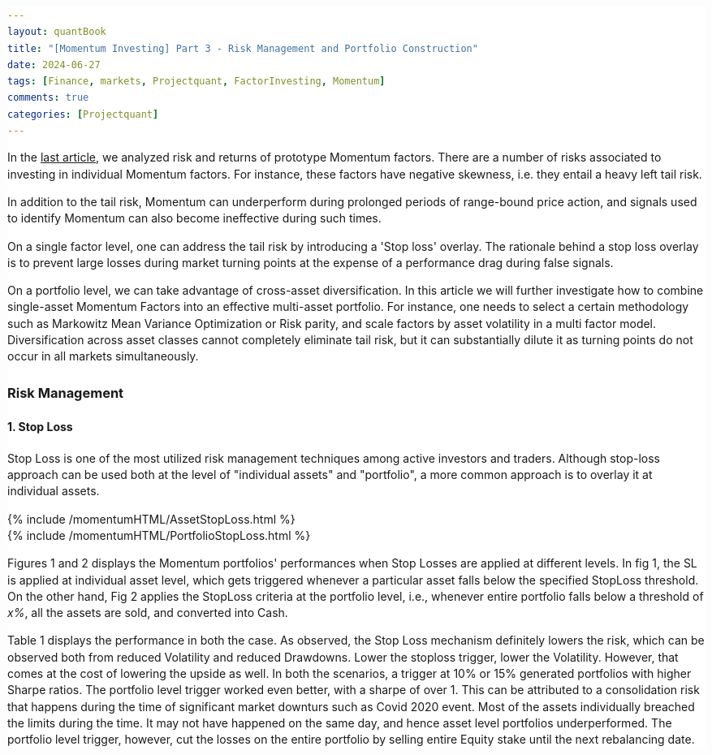 ```yaml
---
layout: quantBook
title: "[Momentum Investing] Part 3 - Risk Management and Portfolio Construction"
date: 2024-06-27
tags: [Finance, markets, Projectquant, FactorInvesting, Momentum]
comments: true
categories: [Projectquant]
---
```



In the [last article](/projectquant/2024-06-25-The-Base-Momentum-Portfolio/), we analyzed risk and returns of prototype Momentum factors. There are a number of risks associated to investing in individual Momentum factors. For instance, these factors have negative skewness, i.e. they entail a heavy left tail risk. 

In addition to the tail risk, Momentum can underperform during prolonged periods of range-bound price action, and signals used to identify Momentum can also become ineffective during such times. 

On a single factor level, one can address the tail risk by introducing a 'Stop loss' overlay. The rationale behind a stop loss overlay is to prevent large losses during market turning points at the expense of a performance drag during false signals. 

On a portfolio level, we can take advantage of cross-asset diversification. In this article we will further investigate how to combine single-asset Momentum Factors into an effective multi-asset portfolio. For instance, one needs to select a certain methodology such as Markowitz Mean Variance Optimization or Risk parity, and scale factors by asset volatility in a multi factor model. Diversification across asset classes cannot completely eliminate tail risk, but it can substantially dilute it as turning points do not occur in all markets simultaneously.


### Risk Management

#### 1. Stop Loss

Stop Loss is one of the most utilized risk management techniques among active investors and traders. Although stop-loss approach can be used both at the level of "individual assets" and "portfolio", a more common approach is to overlay it at individual assets. 

{% include /momentumHTML/AssetStopLoss.html %}
<br>
{% include /momentumHTML/PortfolioStopLoss.html %}

Figures 1 and 2 displays the Momentum portfolios' performances when Stop Losses are applied at different levels. In fig 1, the SL is applied at individual asset level, which gets triggered whenever a particular asset falls below the specified StopLoss threshold. On the other hand, Fig 2 applies the StopLoss criteria at the portfolio level, i.e., whenever entire portfolio falls below a threshold of _x%_, all the assets are sold, and converted into Cash. 

Table 1 displays the performance in both the case. As observed, the Stop Loss mechanism definitely lowers the risk, which can be observed both from reduced Volatility and reduced Drawdowns. Lower the stoploss trigger, lower the Volatility. However, that comes at the cost of lowering the upside as well. In both the scenarios, a trigger at 10% or 15% generated portfolios with higher Sharpe ratios. The  portfolio level trigger worked even better, with a sharpe of over 1. This can be attributed to a consolidation risk that happens during the time of significant market downturs such as Covid 2020 event. Most of the assets individually breached the limits during the time. It may not have happened on the same day, and hence asset level portfolios underperformed. The portfolio level trigger, however, cut the losses on the entire portfolio by selling entire Equity stake until the next rebalancing date.
